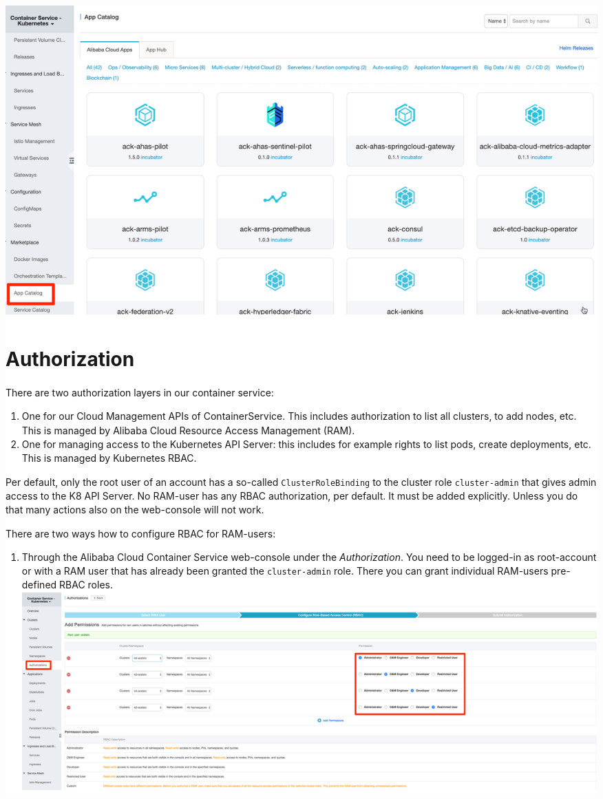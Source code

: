 ![alt text](https://github.com/alibabacloud-de/hackathon-k8s/raw/master/img/appcatalog.png "App Catalog")

# Authorization
There are two authorization layers in our container service:

1) One for our Cloud Management APIs of ContainerService. This includes authorization to list all clusters, to add nodes, etc. This is managed by Alibaba Cloud Resource Access Management (RAM).
2) One for managing access to the Kubernetes API Server: this includes for example rights to list pods, create deployments, etc. This is managed by Kubernetes RBAC.

Per default, only the root user of an account has a so-called `ClusterRoleBinding` to the cluster role `cluster-admin` that gives admin access to the K8 API Server. No RAM-user has any RBAC authorization, per default. It must be added explicitly. Unless you do that many actions also on the web-console will not work.

There are two ways how to configure RBAC for RAM-users:

1) Through the Alibaba Cloud Container Service web-console under the *Authorization*. You need to be logged-in as root-account or with a RAM user that has already been granted the `cluster-admin` role. There you can grant individual RAM-users pre-defined RBAC roles.
![alt text](https://github.com/alibabacloud-de/hackathon-k8s/raw/master/img/rbac.png "RBAC")
